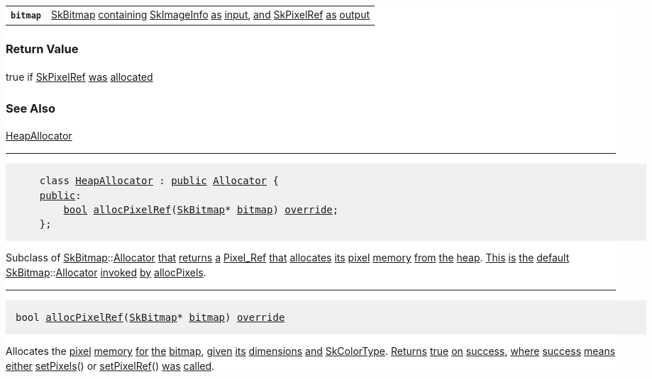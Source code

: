 <table>  <tr>    <td><a name='SkBitmap_Allocator_allocPixelRef_bitmap'><code><strong>bitmap</strong></code></a></td>
    <td><a href='SkBitmap_Reference#SkBitmap'>SkBitmap</a> <a href='SkBitmap_Reference#SkBitmap'>containing</a> <a href='SkImageInfo_Reference#SkImageInfo'>SkImageInfo</a> <a href='SkImageInfo_Reference#SkImageInfo'>as</a> <a href='SkImageInfo_Reference#SkImageInfo'>input</a>, <a href='SkImageInfo_Reference#SkImageInfo'>and</a> <a href='undocumented#SkPixelRef'>SkPixelRef</a> <a href='undocumented#SkPixelRef'>as</a> <a href='undocumented#SkPixelRef'>output</a></td>
  </tr>
</table>

### Return Value

true if <a href='undocumented#SkPixelRef'>SkPixelRef</a> <a href='undocumented#SkPixelRef'>was</a> <a href='undocumented#SkPixelRef'>allocated</a>

### See Also

<a href='#SkBitmap_HeapAllocator'>HeapAllocator</a>

<a name='SkBitmap_HeapAllocator'></a>

---

<pre style="padding: 1em 1em 1em 1em;width: 62.5em; background-color: #f0f0f0">
    class <a href='#SkBitmap_HeapAllocator'>HeapAllocator</a> : <a href='#SkBitmap_HeapAllocator'>public</a> <a href='#SkBitmap_Allocator'>Allocator</a> {
    <a href='#SkBitmap_Allocator'>public</a>:
        <a href='#SkBitmap_Allocator'>bool</a> <a href='#SkBitmap_HeapAllocator_allocPixelRef'>allocPixelRef</a>(<a href='SkBitmap_Reference#SkBitmap'>SkBitmap</a>* <a href='SkBitmap_Reference#Bitmap'>bitmap</a>) <a href='SkBitmap_Reference#Bitmap'>override</a>;
    };
</pre>

Subclass of <a href='SkBitmap_Reference#SkBitmap'>SkBitmap</a>::<a href='#SkBitmap_Allocator'>Allocator</a> <a href='#SkBitmap_Allocator'>that</a> <a href='#SkBitmap_Allocator'>returns</a> <a href='#SkBitmap_Allocator'>a</a> <a href='#Pixel_Ref'>Pixel_Ref</a> <a href='#Pixel_Ref'>that</a> <a href='#Pixel_Ref'>allocates</a> <a href='#Pixel_Ref'>its</a> <a href='undocumented#Pixel'>pixel</a>
<a href='undocumented#Pixel'>memory</a> <a href='undocumented#Pixel'>from</a> <a href='undocumented#Pixel'>the</a> <a href='undocumented#Pixel'>heap</a>. <a href='undocumented#Pixel'>This</a> <a href='undocumented#Pixel'>is</a> <a href='undocumented#Pixel'>the</a> <a href='undocumented#Pixel'>default</a> <a href='SkBitmap_Reference#SkBitmap'>SkBitmap</a>::<a href='#SkBitmap_Allocator'>Allocator</a> <a href='#SkBitmap_Allocator'>invoked</a> <a href='#SkBitmap_Allocator'>by</a>
<a href='#SkBitmap_allocPixels'>allocPixels</a>.

<a name='SkBitmap_HeapAllocator_allocPixelRef'></a>

---

<pre style="padding: 1em 1em 1em 1em; width: 62.5em;background-color: #f0f0f0">
bool <a href='#SkBitmap_HeapAllocator_allocPixelRef'>allocPixelRef</a>(<a href='SkBitmap_Reference#SkBitmap'>SkBitmap</a>* <a href='SkBitmap_Reference#Bitmap'>bitmap</a>) <a href='SkBitmap_Reference#Bitmap'>override</a>
</pre>

Allocates the <a href='undocumented#Pixel'>pixel</a> <a href='undocumented#Pixel'>memory</a> <a href='undocumented#Pixel'>for</a> <a href='undocumented#Pixel'>the</a> <a href='#SkBitmap_HeapAllocator_allocPixelRef_bitmap'>bitmap</a>, <a href='#SkBitmap_HeapAllocator_allocPixelRef_bitmap'>given</a> <a href='#SkBitmap_HeapAllocator_allocPixelRef_bitmap'>its</a> <a href='#SkBitmap_HeapAllocator_allocPixelRef_bitmap'>dimensions</a> <a href='#SkBitmap_HeapAllocator_allocPixelRef_bitmap'>and</a>
<a href='SkImageInfo_Reference#SkColorType'>SkColorType</a>. <a href='SkImageInfo_Reference#SkColorType'>Returns</a> <a href='SkImageInfo_Reference#SkColorType'>true</a> <a href='SkImageInfo_Reference#SkColorType'>on</a> <a href='SkImageInfo_Reference#SkColorType'>success</a>, <a href='SkImageInfo_Reference#SkColorType'>where</a> <a href='SkImageInfo_Reference#SkColorType'>success</a> <a href='SkImageInfo_Reference#SkColorType'>means</a> <a href='SkImageInfo_Reference#SkColorType'>either</a> <a href='#SkBitmap_setPixels'>setPixels</a>()
or <a href='#SkBitmap_setPixelRef'>setPixelRef</a>() <a href='#SkBitmap_setPixelRef'>was</a> <a href='#SkBitmap_setPixelRef'>called</a>.
